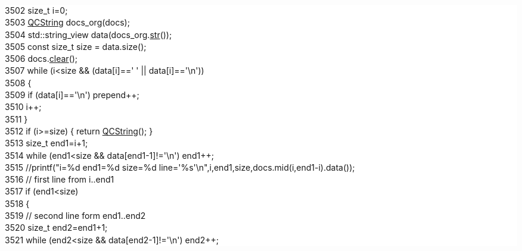 <div class="doxyCodeLine"><span class="doxyLineNumber">3502</span><span class="doxyLineContent"><span class="doxyHighlight">  </span><span class="doxyHighlightKeywordType">size_t</span><span class="doxyHighlight"> i=0;</span></span></div>
<div class="doxyCodeLine"><span class="doxyLineNumber">3503</span><span class="doxyLineContent"><span class="doxyHighlight">  <a href="/web-doxygen/docs/api/classes/qcstring">QCString</a> docs_org(docs);</span></span></div>
<div class="doxyCodeLine"><span class="doxyLineNumber">3504</span><span class="doxyLineContent"><span class="doxyHighlight">  std::string_view data(docs_org.<a href="/web-doxygen/docs/api/classes/qcstring/#a875e9ad762554ef12f3ed69b015bb245">str</a>());</span></span></div>
<div class="doxyCodeLine"><span class="doxyLineNumber">3505</span><span class="doxyLineContent"><span class="doxyHighlight">  </span><span class="doxyHighlightKeyword">const</span><span class="doxyHighlight"> </span><span class="doxyHighlightKeywordType">size_t</span><span class="doxyHighlight"> size = data.size();</span></span></div>
<div class="doxyCodeLine"><span class="doxyLineNumber">3506</span><span class="doxyLineContent"><span class="doxyHighlight">  docs.<a href="/web-doxygen/docs/api/classes/qcstring/#af4848e7058516bdbbcff3b43779aea30">clear</a>();</span></span></div>
<div class="doxyCodeLine"><span class="doxyLineNumber">3507</span><span class="doxyLineContent"><span class="doxyHighlight">  </span><span class="doxyHighlightKeywordFlow">while</span><span class="doxyHighlight"> (i&lt;size &amp;&amp; (data[i]==</span><span class="doxyHighlightCharLiteral">' '</span><span class="doxyHighlight"> || data[i]==</span><span class="doxyHighlightCharLiteral">'\n'</span><span class="doxyHighlight">))</span></span></div>
<div class="doxyCodeLine"><span class="doxyLineNumber">3508</span><span class="doxyLineContent"><span class="doxyHighlight">  {</span></span></div>
<div class="doxyCodeLine"><span class="doxyLineNumber">3509</span><span class="doxyLineContent"><span class="doxyHighlight">    </span><span class="doxyHighlightKeywordFlow">if</span><span class="doxyHighlight"> (data[i]==</span><span class="doxyHighlightCharLiteral">'\n'</span><span class="doxyHighlight">) prepend++;</span></span></div>
<div class="doxyCodeLine"><span class="doxyLineNumber">3510</span><span class="doxyLineContent"><span class="doxyHighlight">    i++;</span></span></div>
<div class="doxyCodeLine"><span class="doxyLineNumber">3511</span><span class="doxyLineContent"><span class="doxyHighlight">  }</span></span></div>
<div class="doxyCodeLine"><span class="doxyLineNumber">3512</span><span class="doxyLineContent"><span class="doxyHighlight">  </span><span class="doxyHighlightKeywordFlow">if</span><span class="doxyHighlight"> (i&gt;=size) { </span><span class="doxyHighlightKeywordFlow">return</span><span class="doxyHighlight"> <a href="/web-doxygen/docs/api/classes/qcstring">QCString</a>(); }</span></span></div>
<div class="doxyCodeLine"><span class="doxyLineNumber">3513</span><span class="doxyLineContent"><span class="doxyHighlight">  </span><span class="doxyHighlightKeywordType">size_t</span><span class="doxyHighlight"> end1=i+1;</span></span></div>
<div class="doxyCodeLine"><span class="doxyLineNumber">3514</span><span class="doxyLineContent"><span class="doxyHighlight">  </span><span class="doxyHighlightKeywordFlow">while</span><span class="doxyHighlight"> (end1&lt;size &amp;&amp; data[end1-1]!=</span><span class="doxyHighlightCharLiteral">'\n'</span><span class="doxyHighlight">) end1++;</span></span></div>
<div class="doxyCodeLine"><span class="doxyLineNumber">3515</span><span class="doxyLineContent"><span class="doxyHighlight">  </span><span class="doxyHighlightComment">//printf("i=%d end1=%d size=%d line='%s'\n",i,end1,size,docs.mid(i,end1-i).data());</span></span></div>
<div class="doxyCodeLine"><span class="doxyLineNumber">3516</span><span class="doxyLineContent"><span class="doxyHighlight">  </span><span class="doxyHighlightComment">// first line from i..end1</span></span></div>
<div class="doxyCodeLine"><span class="doxyLineNumber">3517</span><span class="doxyLineContent"><span class="doxyHighlight">  </span><span class="doxyHighlightKeywordFlow">if</span><span class="doxyHighlight"> (end1&lt;size)</span></span></div>
<div class="doxyCodeLine"><span class="doxyLineNumber">3518</span><span class="doxyLineContent"><span class="doxyHighlight">  {</span></span></div>
<div class="doxyCodeLine"><span class="doxyLineNumber">3519</span><span class="doxyLineContent"><span class="doxyHighlight">    </span><span class="doxyHighlightComment">// second line form end1..end2</span></span></div>
<div class="doxyCodeLine"><span class="doxyLineNumber">3520</span><span class="doxyLineContent"><span class="doxyHighlight">    </span><span class="doxyHighlightKeywordType">size_t</span><span class="doxyHighlight"> end2=end1+1;</span></span></div>
<div class="doxyCodeLine"><span class="doxyLineNumber">3521</span><span class="doxyLineContent"><span class="doxyHighlight">    </span><span class="doxyHighlightKeywordFlow">while</span><span class="doxyHighlight"> (end2&lt;size &amp;&amp; data[end2-1]!=</span><span class="doxyHighlightCharLiteral">'\n'</span><span class="doxyHighlight">) end2++;</span></span></div>